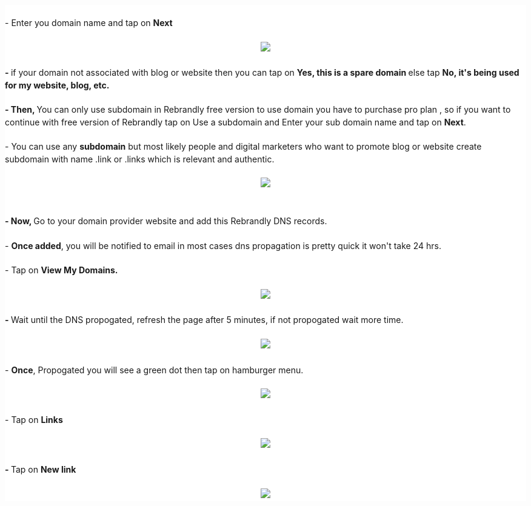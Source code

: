 </div><br></div><div>- Enter you domain name and tap on <b>Next</b></div><div><b><br></b></div><div><b><div class="separator" style="clear: both; text-align: center;">
  <a href="https://lh3.googleusercontent.com/-hwFB3a8dr0k/YIbPjMzuEDI/AAAAAAAAESc/N_9wJzO4XwwYYAu_0SLALQRIx2I1te8NQCLcBGAsYHQ/s1600/1619447683950143-4.png" imageanchor="1" style="margin-left: 1em; margin-right: 1em;">
    <img border="0" src="https://lh3.googleusercontent.com/-hwFB3a8dr0k/YIbPjMzuEDI/AAAAAAAAESc/N_9wJzO4XwwYYAu_0SLALQRIx2I1te8NQCLcBGAsYHQ/s1600/1619447683950143-4.png" width="400">
  </a>
</div><br></b></div><div><b>- </b>if your domain not associated with blog or website then you can tap on <b>Yes, this is a spare domain </b>else tap <b>No, it's being used for my website, blog, etc.&nbsp;</b></div><div><b><br></b></div><div><b>- Then, </b>You can only use subdomain in Rebrandly free version to use domain you have to purchase pro plan , so if you want to continue with free version of Rebrandly tap on Use a subdomain and Enter your sub domain name and tap on <b>Next</b>.&nbsp;</div><div><br></div><div>- You can use any <b>subdomain</b> but most likely people and digital marketers who want to promote blog or website create subdomain with name .link or .links which is relevant and authentic.&nbsp;</div><div><br></div><div><div class="separator" style="clear: both; text-align: center;">
  <a href="https://lh3.googleusercontent.com/-cIlzqoWTO9U/YIbPgaTAdjI/AAAAAAAAESY/98gAItNwfqs8KEPjDPle8Q5VMwDG9VxMQCLcBGAsYHQ/s1600/1619447670330813-5.png" imageanchor="1" style="margin-left: 1em; margin-right: 1em;">
    <img border="0" src="https://lh3.googleusercontent.com/-cIlzqoWTO9U/YIbPgaTAdjI/AAAAAAAAESY/98gAItNwfqs8KEPjDPle8Q5VMwDG9VxMQCLcBGAsYHQ/s1600/1619447670330813-5.png" width="400">
  </a>
</div><br></div><div><b><br></b></div><div><b>- Now, </b>Go to your domain provider website and add this Rebrandly DNS records.&nbsp;</div><div><br></div><div>- <b>Once added</b>, you will be notified to email in most cases dns propagation is pretty quick it won't take 24 hrs.&nbsp;</div><div><br></div><div>- Tap on <b>View My Domains.&nbsp;</b></div><div><b><br></b></div><div><b><div class="separator" style="clear: both; text-align: center;">
  <a href="https://lh3.googleusercontent.com/-pdJc3hiAuQg/YIbPdC98iyI/AAAAAAAAESU/ziSl4UHA-x8-S_RTqqJDdPAbiwnjfMCKACLcBGAsYHQ/s1600/1619447661597447-6.png" imageanchor="1" style="margin-left: 1em; margin-right: 1em;">
    <img border="0" src="https://lh3.googleusercontent.com/-pdJc3hiAuQg/YIbPdC98iyI/AAAAAAAAESU/ziSl4UHA-x8-S_RTqqJDdPAbiwnjfMCKACLcBGAsYHQ/s1600/1619447661597447-6.png" width="400">
  </a>
</div><br></b></div><div><b>- </b>Wait until the DNS propogated, refresh the page after 5 minutes, if not propogated wait more time.&nbsp;</div><div><br></div><div><div class="separator" style="clear: both; text-align: center;">
  <a href="https://lh3.googleusercontent.com/-Pwp_wZmCH08/YIbPbDmQE3I/AAAAAAAAESM/ks5WvDpfSRo8sED4NfbXRd3a4grOjDv0wCLcBGAsYHQ/s1600/1619447646859810-7.png" imageanchor="1" style="margin-left: 1em; margin-right: 1em;">
    <img border="0" src="https://lh3.googleusercontent.com/-Pwp_wZmCH08/YIbPbDmQE3I/AAAAAAAAESM/ks5WvDpfSRo8sED4NfbXRd3a4grOjDv0wCLcBGAsYHQ/s1600/1619447646859810-7.png" width="400">
  </a>
</div><br></div><div>- <b>Once</b>, Propogated you will see a green dot then tap on hamburger menu.&nbsp;</div><div><br></div><div><div class="separator" style="clear: both; text-align: center;">
  <a href="https://lh3.googleusercontent.com/-1wws5f-PADI/YIbPXU3TLwI/AAAAAAAAESI/BvrFRtJibr44kb1u8dBHPCSznnvmNW_LACLcBGAsYHQ/s1600/1619447639744280-8.png" imageanchor="1" style="margin-left: 1em; margin-right: 1em;">
    <img border="0" src="https://lh3.googleusercontent.com/-1wws5f-PADI/YIbPXU3TLwI/AAAAAAAAESI/BvrFRtJibr44kb1u8dBHPCSznnvmNW_LACLcBGAsYHQ/s1600/1619447639744280-8.png" width="400">
  </a>
</div><br></div><div>- Tap on <b>Links</b></div><div><b><br></b></div><div><b><div class="separator" style="clear: both; text-align: center;">
  <a href="https://lh3.googleusercontent.com/-jVmydFTdmiU/YIbPVguMzQI/AAAAAAAAESE/EJgn_2V-4MwOasXYrQowJywc-U5uhcW3ACLcBGAsYHQ/s1600/1619447634464295-9.png" imageanchor="1" style="margin-left: 1em; margin-right: 1em;">
    <img border="0" src="https://lh3.googleusercontent.com/-jVmydFTdmiU/YIbPVguMzQI/AAAAAAAAESE/EJgn_2V-4MwOasXYrQowJywc-U5uhcW3ACLcBGAsYHQ/s1600/1619447634464295-9.png" width="400">
  </a>
</div><br></b></div><div><b>- </b>Tap on <b>New link</b></div><div><b><br></b></div><div><b><div class="separator" style="clear: both; text-align: center;">
  <a href="https://lh3.googleusercontent.com/-j2lX3c6ewRY/YIbPT4gPghI/AAAAAAAAESA/bzK8CNGHCjg7Fmgb468Ne7H6-8zobA3HwCLcBGAsYHQ/s1600/1619447614226849-10.png" imageanchor="1" style="margin-left: 1em; margin-right: 1em;">
    <img border="0" src="https://lh3.googleusercontent.com/-j2lX3c6ewRY/YIbPT4gPghI/AAAAAAAAESA/bzK8CNGHCjg7Fmgb468Ne7H6-8zobA3HwCLcBGAsYHQ/s1600/1619447614226849-10.png" width="400">